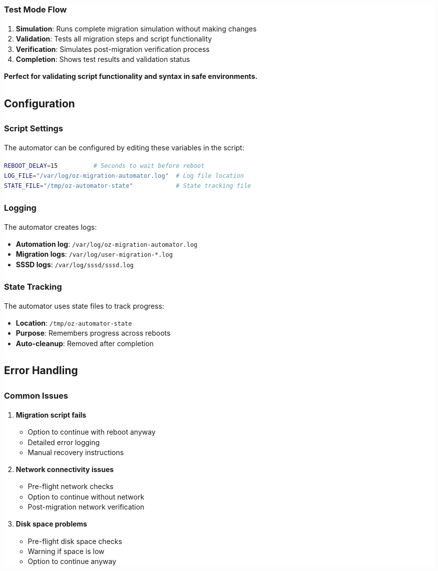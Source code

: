 ### Test Mode Flow
1. **Simulation**: Runs complete migration simulation without making changes
2. **Validation**: Tests all migration steps and script functionality
3. **Verification**: Simulates post-migration verification process
4. **Completion**: Shows test results and validation status

**Perfect for validating script functionality and syntax in safe environments.**

## Configuration

### Script Settings

The automator can be configured by editing these variables in the script:

```bash
REBOOT_DELAY=15          # Seconds to wait before reboot
LOG_FILE="/var/log/oz-migration-automator.log"  # Log file location
STATE_FILE="/tmp/oz-automator-state"            # State tracking file
```

### Logging

The automator creates logs:

- **Automation log**: `/var/log/oz-migration-automator.log`
- **Migration logs**: `/var/log/user-migration-*.log`
- **SSSD logs**: `/var/log/sssd/sssd.log`

### State Tracking

The automator uses state files to track progress:

- **Location**: `/tmp/oz-automator-state`
- **Purpose**: Remembers progress across reboots
- **Auto-cleanup**: Removed after completion

## Error Handling

### Common Issues

1. **Migration script fails**
   - Option to continue with reboot anyway
   - Detailed error logging
   - Manual recovery instructions

2. **Network connectivity issues**
   - Pre-flight network checks
   - Option to continue without network
   - Post-migration network verification

3. **Disk space problems**
   - Pre-flight disk space checks
   - Warning if space is low
   - Option to continue anyway
